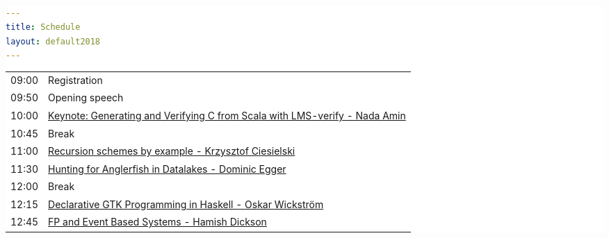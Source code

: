 ```yaml
---
title: Schedule
layout: default2018
---
```


<table id="schedule">
<tbody>

<tr>
  <td class="ba b--black-50">09:00</td>
  <td class="ba b--black-50"><span class="i">Registration</span></td>
</tr>

<tr>
  <td class="ba b--black-50">09:50</td>
  <td class="ba b--black-50"><span class="i">Opening speech</span></td>
</tr>

<tr>
  <td class="ba b--black-50">10:00</td>
  <td class="ba b--black-50"><a href="#keynote" class="b">Keynote: Generating and Verifying C from Scala with LMS-verify - Nada Amin</a></td>
</tr>

<tr>
  <td class="ba b--black-50">10:45</td>
  <td class="ba b--black-50"><span class="i">Break</span></td>
</tr>

<tr>
  <td class="ba b--black-50">11:00</td>
  <td class="ba b--black-50"><a href="#recursion-schemes-by-example" class="b">Recursion schemes by example - Krzysztof Ciesielski</a></td>
</tr>

<tr>
  <td class="ba b--black-50">11:30</td>
  <td class="ba b--black-50"><a href="#hunting-for-anglerfish-in-datalakes" class="b">Hunting for Anglerfish in Datalakes - Dominic Egger</a></td>
</tr>

<tr>
  <td class="ba b--black-50">12:00</td>
  <td class="ba b--black-50"><span class="i">Break</span></td>
</tr>

<tr>
  <td class="ba b--black-50">12:15</td>
  <td class="ba b--black-50"><a href="#declarative-gtk-programming-in-haskell" class="b">Declarative GTK Programming in Haskell - Oskar Wickström</a></td>
</tr>

<tr>
  <td class="ba b--black-50">12:45</td>
  <td class="ba b--black-50"><a href="#fp-and-event-based-systems" class="b">FP and Event Based Systems - Hamish Dickson</a></td>
</tr>
